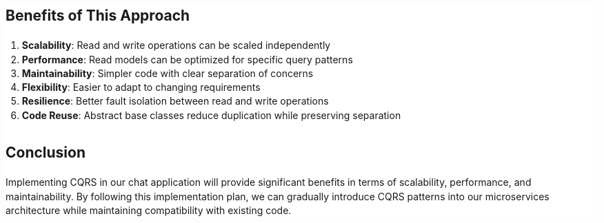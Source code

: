 ## Benefits of This Approach

1. **Scalability**: Read and write operations can be scaled independently
2. **Performance**: Read models can be optimized for specific query patterns
3. **Maintainability**: Simpler code with clear separation of concerns
4. **Flexibility**: Easier to adapt to changing requirements
5. **Resilience**: Better fault isolation between read and write operations
6. **Code Reuse**: Abstract base classes reduce duplication while preserving separation

## Conclusion

Implementing CQRS in our chat application will provide significant benefits in terms of scalability, performance, and maintainability. By following this implementation plan, we can gradually introduce CQRS patterns into our microservices architecture while maintaining compatibility with existing code.
